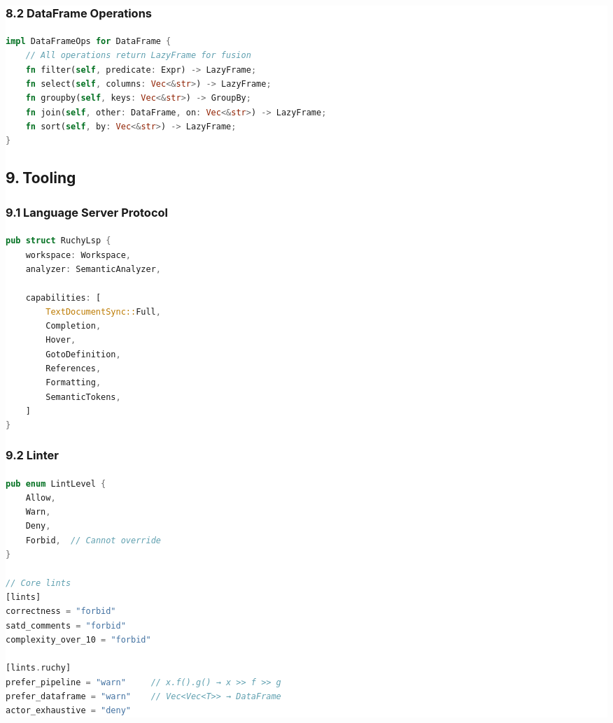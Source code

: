 ### 8.2 DataFrame Operations

```rust
impl DataFrameOps for DataFrame {
    // All operations return LazyFrame for fusion
    fn filter(self, predicate: Expr) -> LazyFrame;
    fn select(self, columns: Vec<&str>) -> LazyFrame;
    fn groupby(self, keys: Vec<&str>) -> GroupBy;
    fn join(self, other: DataFrame, on: Vec<&str>) -> LazyFrame;
    fn sort(self, by: Vec<&str>) -> LazyFrame;
}
```

## 9. Tooling

### 9.1 Language Server Protocol

```rust
pub struct RuchyLsp {
    workspace: Workspace,
    analyzer: SemanticAnalyzer,
    
    capabilities: [
        TextDocumentSync::Full,
        Completion,
        Hover,
        GotoDefinition,
        References,
        Formatting,
        SemanticTokens,
    ]
}
```

### 9.2 Linter

```rust
pub enum LintLevel {
    Allow,
    Warn,
    Deny,
    Forbid,  // Cannot override
}

// Core lints
[lints]
correctness = "forbid"
satd_comments = "forbid"
complexity_over_10 = "forbid"

[lints.ruchy]
prefer_pipeline = "warn"     // x.f().g() → x >> f >> g
prefer_dataframe = "warn"    // Vec<Vec<T>> → DataFrame
actor_exhaustive = "deny"
```
